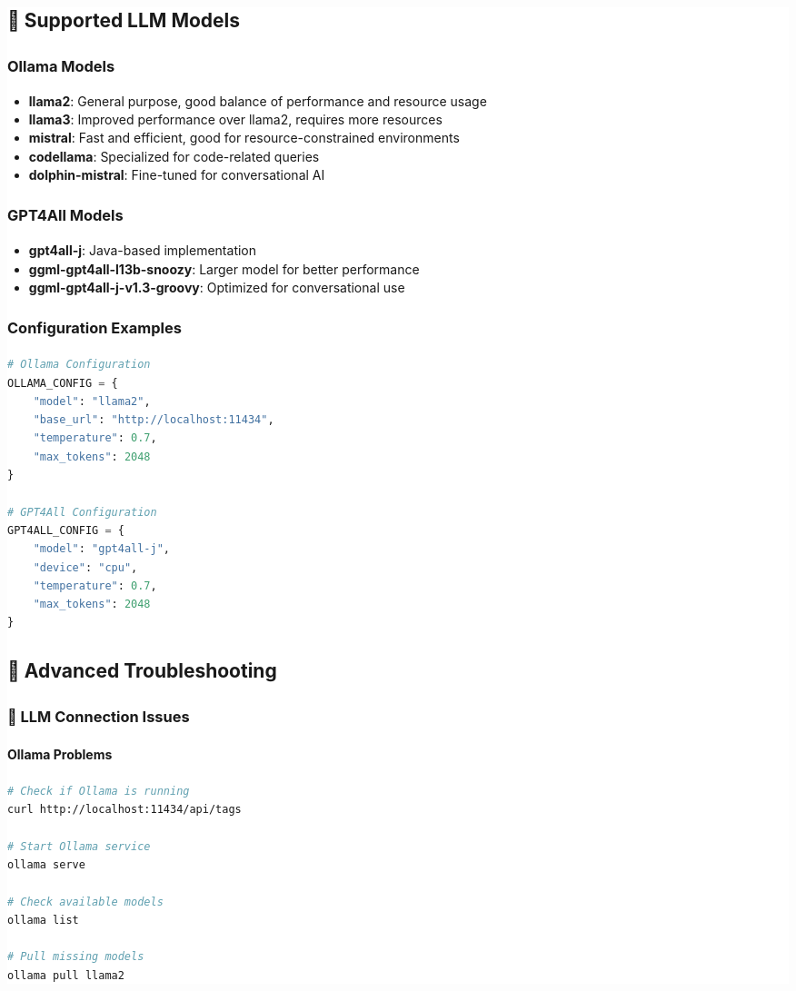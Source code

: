 ## 🤖 Supported LLM Models

### Ollama Models
- **llama2**: General purpose, good balance of performance and resource usage
- **llama3**: Improved performance over llama2, requires more resources
- **mistral**: Fast and efficient, good for resource-constrained environments
- **codellama**: Specialized for code-related queries
- **dolphin-mistral**: Fine-tuned for conversational AI

### GPT4All Models
- **gpt4all-j**: Java-based implementation
- **ggml-gpt4all-l13b-snoozy**: Larger model for better performance
- **ggml-gpt4all-j-v1.3-groovy**: Optimized for conversational use

### Configuration Examples
```python
# Ollama Configuration
OLLAMA_CONFIG = {
    "model": "llama2",
    "base_url": "http://localhost:11434",
    "temperature": 0.7,
    "max_tokens": 2048
}

# GPT4All Configuration
GPT4ALL_CONFIG = {
    "model": "gpt4all-j",
    "device": "cpu",
    "temperature": 0.7,
    "max_tokens": 2048
}
```

## 🔧 Advanced Troubleshooting

### 🔌 LLM Connection Issues

#### Ollama Problems
```bash
# Check if Ollama is running
curl http://localhost:11434/api/tags

# Start Ollama service
ollama serve

# Check available models
ollama list

# Pull missing models
ollama pull llama2
```
